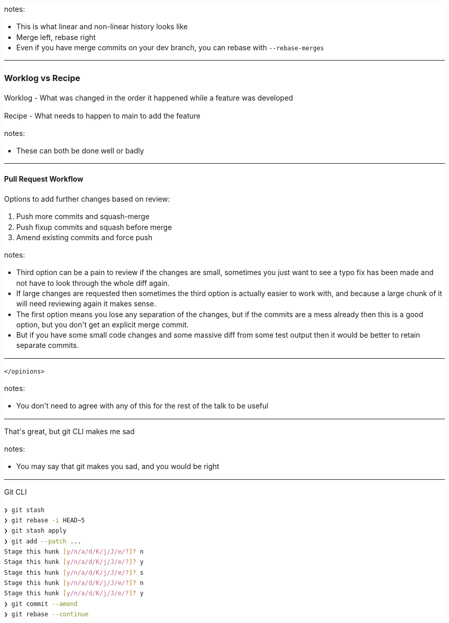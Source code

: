 notes:
- This is what linear and non-linear history looks like
- Merge left, rebase right
- Even if you have merge commits on your dev branch, you can rebase with `--rebase-merges`

---

### Worklog vs Recipe

Worklog - What was changed in the order it happened while a feature was developed

Recipe - What needs to happen to main to add the feature

notes: 
- These can both be done well or badly

---
#### Pull Request Workflow

Options to add further changes based on review:
1. Push more commits and squash-merge
2. Push fixup commits and squash before merge
3. Amend existing commits and force push

notes:
- Third option can be a pain to review if the changes are small, sometimes you just want to see a typo fix has been made and not have to look through the whole diff again.
- If large changes are requested then sometimes the third option is actually easier to work with, and because a large chunk of it will need reviewing again it makes sense.
- The first option means you lose any separation of the changes, but if the commits are a mess already then this is a good option, but you don't get an explicit merge commit.
- But if you have some small code changes and some massive diff from some test output then it would be better to retain separate commits.

---
`</opinions>`

notes:
- You don't need to agree with any of this for the rest of the talk to be useful
---

That's great, but git CLI makes me sad

notes:
- You may say that git makes you sad, and you would be right

---
Git CLI
```bash
❯ git stash
❯ git rebase -i HEAD~5
❯ git stash apply
❯ git add --patch ...
Stage this hunk [y/n/a/d/K/j/J/e/?]? n
Stage this hunk [y/n/a/d/K/j/J/e/?]? y
Stage this hunk [y/n/a/d/K/j/J/e/?]? s
Stage this hunk [y/n/a/d/K/j/J/e/?]? n
Stage this hunk [y/n/a/d/K/j/J/e/?]? y
❯ git commit --amend
❯ git rebase --continue
```

